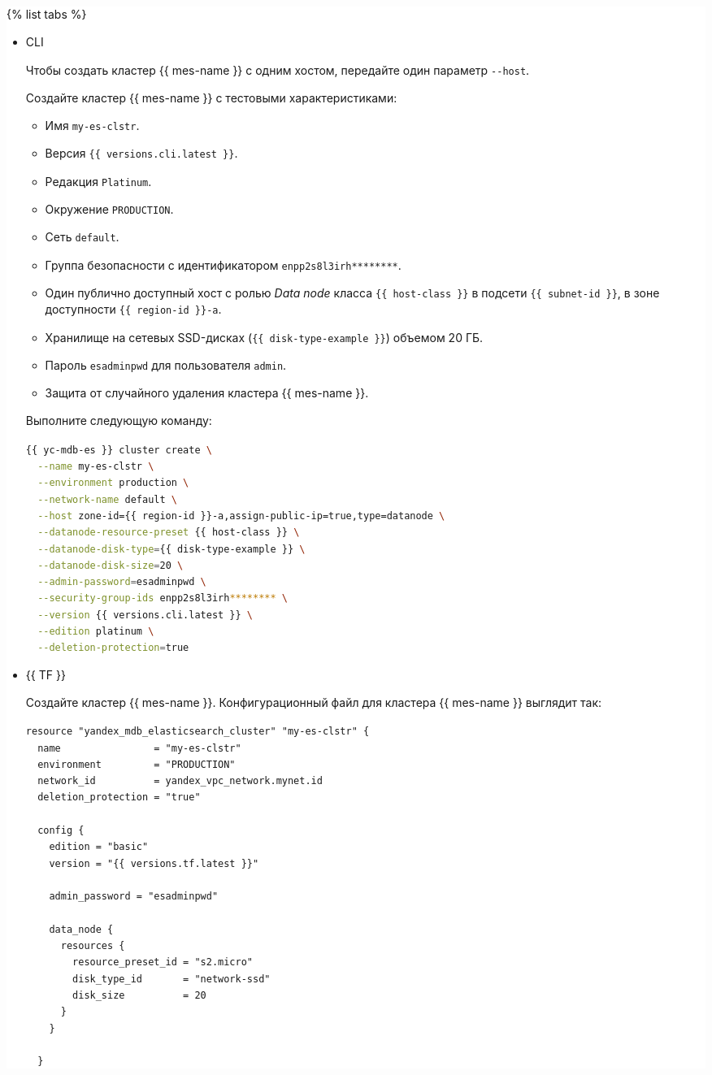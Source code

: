 {% list tabs %}

- CLI

  Чтобы создать кластер {{ mes-name }} с одним хостом, передайте один параметр `--host`.

  Создайте кластер {{ mes-name }} с тестовыми характеристиками:
  * Имя `my-es-clstr`.
  * Версия `{{ versions.cli.latest }}`.
  * Редакция `Platinum`.
  * Окружение `PRODUCTION`.
  * Сеть `default`.


  * Группа безопасности с идентификатором `enpp2s8l3irh********`.


  * Один публично доступный хост с ролью _Data node_ класса `{{ host-class }}` в подсети `{{ subnet-id }}`, в зоне доступности `{{ region-id }}-a`.
  * Хранилище на сетевых SSD-дисках (`{{ disk-type-example }}`) объемом 20 ГБ.
  * Пароль `esadminpwd` для пользователя `admin`.
  * Защита от случайного удаления кластера {{ mes-name }}.

  Выполните следующую команду:

  
  ```bash
  {{ yc-mdb-es }} cluster create \
    --name my-es-clstr \
    --environment production \
    --network-name default \
    --host zone-id={{ region-id }}-a,assign-public-ip=true,type=datanode \
    --datanode-resource-preset {{ host-class }} \
    --datanode-disk-type={{ disk-type-example }} \
    --datanode-disk-size=20 \
    --admin-password=esadminpwd \
    --security-group-ids enpp2s8l3irh******** \
    --version {{ versions.cli.latest }} \
    --edition platinum \
    --deletion-protection=true
  ```


- {{ TF }}

  Создайте кластер {{ mes-name }}. Конфигурационный файл для кластера {{ mes-name }} выглядит так:

  
  
  ```hcl
  resource "yandex_mdb_elasticsearch_cluster" "my-es-clstr" {
    name                = "my-es-clstr"
    environment         = "PRODUCTION"
    network_id          = yandex_vpc_network.mynet.id
    deletion_protection = "true"

    config {
      edition = "basic"
      version = "{{ versions.tf.latest }}"

      admin_password = "esadminpwd"

      data_node {
        resources {
          resource_preset_id = "s2.micro"
          disk_type_id       = "network-ssd"
          disk_size          = 20
        }
      }

    }
  ```